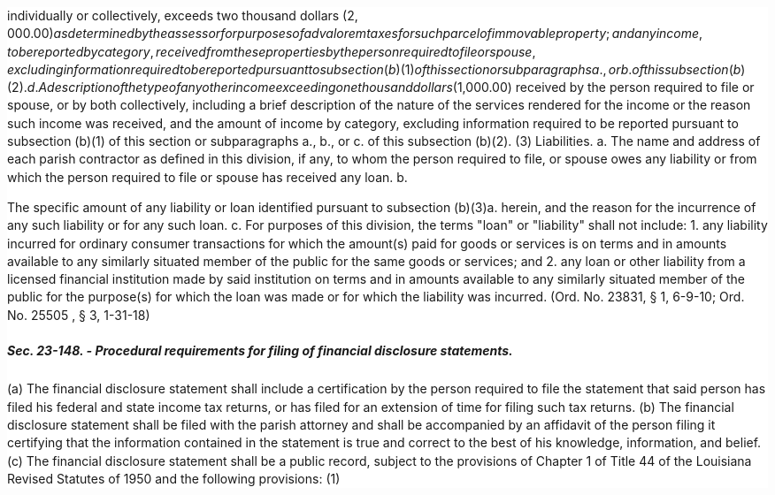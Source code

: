 individually or collectively, exceeds two thousand dollars ($2,000.00) as determined by the assessor for purposes
of ad valorem taxes for such parcel of immovable property; and any income, to be reported by category, received
from these properties by the person required to file or spouse, excluding information required to be reported
pursuant to subsection (b)(1) of this section or subparagraphs a., or b. of this subsection (b)(2).
d.
A description of the type of any other income exceeding one thousand dollars ($1,000.00) received by the person
required to file or spouse, or by both collectively, including a brief description of the nature of the services
rendered for the income or the reason such income was received, and the amount of income by category,
excluding information required to be reported pursuant to subsection (b)(1) of this section or subparagraphs a.,
b., or c. of this subsection (b)(2).
(3)
Liabilities.
a.
The name and address of each parish contractor as defined in this division, if any, to whom the person required
to file, or spouse owes any liability or from which the person required to file or spouse has received any loan.
b.

The specific amount of any liability or loan identified pursuant to subsection (b)(3)a. herein, and the reason for
the incurrence of any such liability or for any such loan.
c.
For purposes of this division, the terms "loan" or "liability" shall not include:
1.
any liability incurred for ordinary consumer transactions for which the amount(s) paid for goods or services is on
terms and in amounts available to any similarly situated member of the public for the same goods or services;
and
2.
any loan or other liability from a licensed financial institution made by said institution on terms and in amounts
available to any similarly situated member of the public for the purpose(s) for which the loan was made or for
which the liability was incurred.
(Ord. No. 23831, § 1, 6-9-10; Ord. No. 25505 , § 3, 1-31-18)
##### Sec. 23-148. - Procedural requirements for filing of financial disclosure statements.  

(a)
The financial disclosure statement shall include a certification by the person required to file the statement that
said person has filed his federal and state income tax returns, or has filed for an extension of time for filing such
tax returns.
(b)
The financial disclosure statement shall be filed with the parish attorney and shall be accompanied by an
affidavit of the person filing it certifying that the information contained in the statement is true and correct to the
best of his knowledge, information, and belief.
(c)
The financial disclosure statement shall be a public record, subject to the provisions of Chapter 1 of Title 44 of
the Louisiana Revised Statutes of 1950 and the following provisions:
(1)